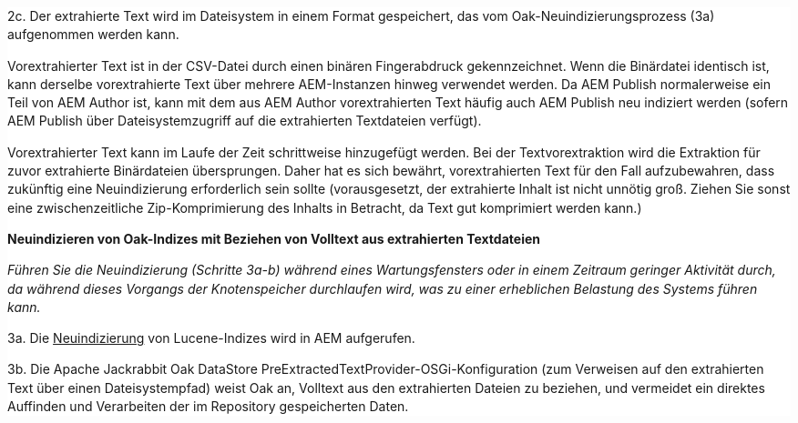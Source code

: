 2c. Der extrahierte Text wird im Dateisystem in einem Format gespeichert, das vom Oak-Neuindizierungsprozess (3a) aufgenommen werden kann.

Vorextrahierter Text ist in der CSV-Datei durch einen binären Fingerabdruck gekennzeichnet. Wenn die Binärdatei identisch ist, kann derselbe vorextrahierte Text über mehrere AEM-Instanzen hinweg verwendet werden. Da AEM Publish normalerweise ein Teil von AEM Author ist, kann mit dem aus AEM Author vorextrahierten Text häufig auch AEM Publish neu indiziert werden (sofern AEM Publish über Dateisystemzugriff auf die extrahierten Textdateien verfügt).

Vorextrahierter Text kann im Laufe der Zeit schrittweise hinzugefügt werden. Bei der Textvorextraktion wird die Extraktion für zuvor extrahierte Binärdateien übersprungen. Daher hat es sich bewährt, vorextrahierten Text für den Fall aufzubewahren, dass zukünftig eine Neuindizierung erforderlich sein sollte (vorausgesetzt, der extrahierte Inhalt ist nicht unnötig groß. Ziehen Sie sonst eine zwischenzeitliche Zip-Komprimierung des Inhalts in Betracht, da Text gut komprimiert werden kann.)

**Neuindizieren von Oak-Indizes mit Beziehen von Volltext aus extrahierten Textdateien**

*Führen Sie die Neuindizierung (Schritte 3a-b) während eines Wartungsfensters oder in einem Zeitraum geringer Aktivität durch, da während dieses Vorgangs der Knotenspeicher durchlaufen wird, was zu einer erheblichen Belastung des Systems führen kann.*

3a. Die [Neuindizierung](#how-to-re-index) von Lucene-Indizes wird in AEM aufgerufen.

3b. Die Apache Jackrabbit Oak DataStore PreExtractedTextProvider-OSGi-Konfiguration (zum Verweisen auf den extrahierten Text über einen Dateisystempfad) weist Oak an, Volltext aus den extrahierten Dateien zu beziehen, und vermeidet ein direktes Auffinden und Verarbeiten der im Repository gespeicherten Daten.
